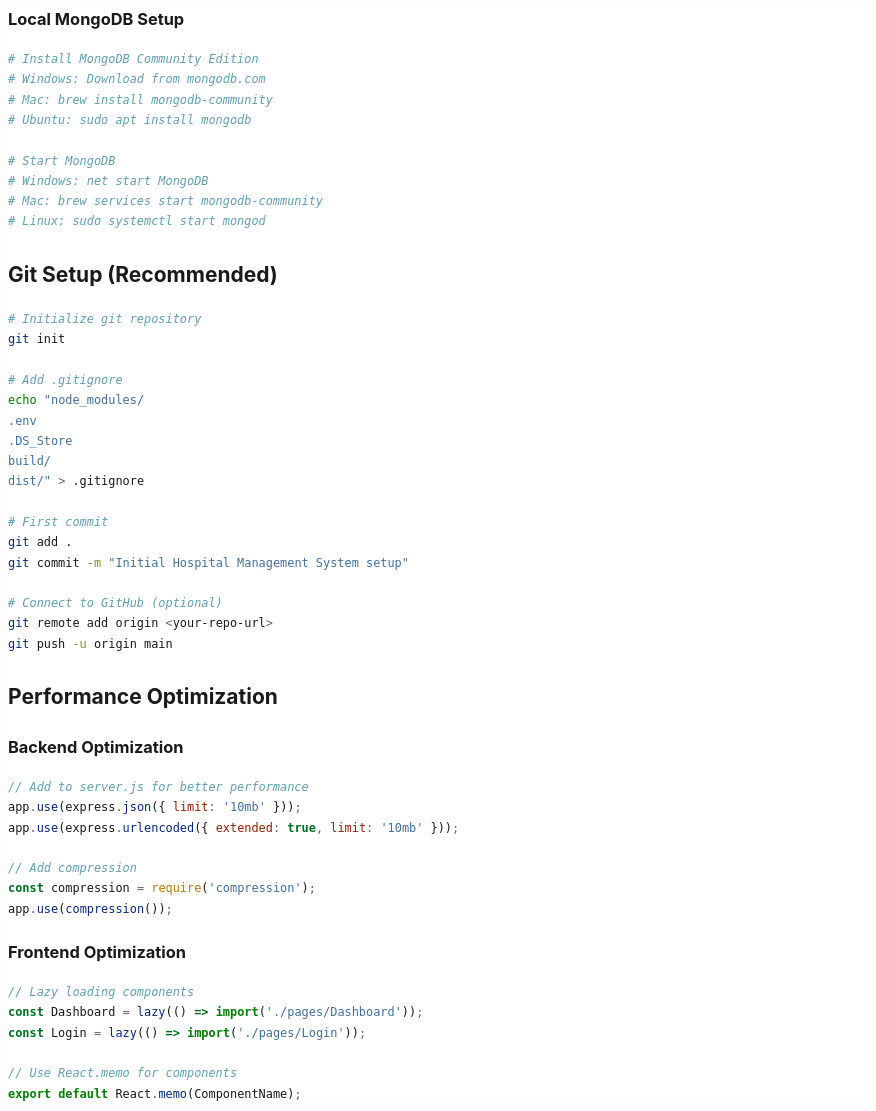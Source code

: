 ### **Local MongoDB Setup**
```bash
# Install MongoDB Community Edition
# Windows: Download from mongodb.com
# Mac: brew install mongodb-community
# Ubuntu: sudo apt install mongodb

# Start MongoDB
# Windows: net start MongoDB
# Mac: brew services start mongodb-community
# Linux: sudo systemctl start mongod
```

## **Git Setup (Recommended)**
```bash
# Initialize git repository
git init

# Add .gitignore
echo "node_modules/
.env
.DS_Store
build/
dist/" > .gitignore

# First commit
git add .
git commit -m "Initial Hospital Management System setup"

# Connect to GitHub (optional)
git remote add origin <your-repo-url>
git push -u origin main
```

## **Performance Optimization**

### **Backend Optimization**
```javascript
// Add to server.js for better performance
app.use(express.json({ limit: '10mb' }));
app.use(express.urlencoded({ extended: true, limit: '10mb' }));

// Add compression
const compression = require('compression');
app.use(compression());
```

### **Frontend Optimization**
```javascript
// Lazy loading components
const Dashboard = lazy(() => import('./pages/Dashboard'));
const Login = lazy(() => import('./pages/Login'));

// Use React.memo for components
export default React.memo(ComponentName);
```
